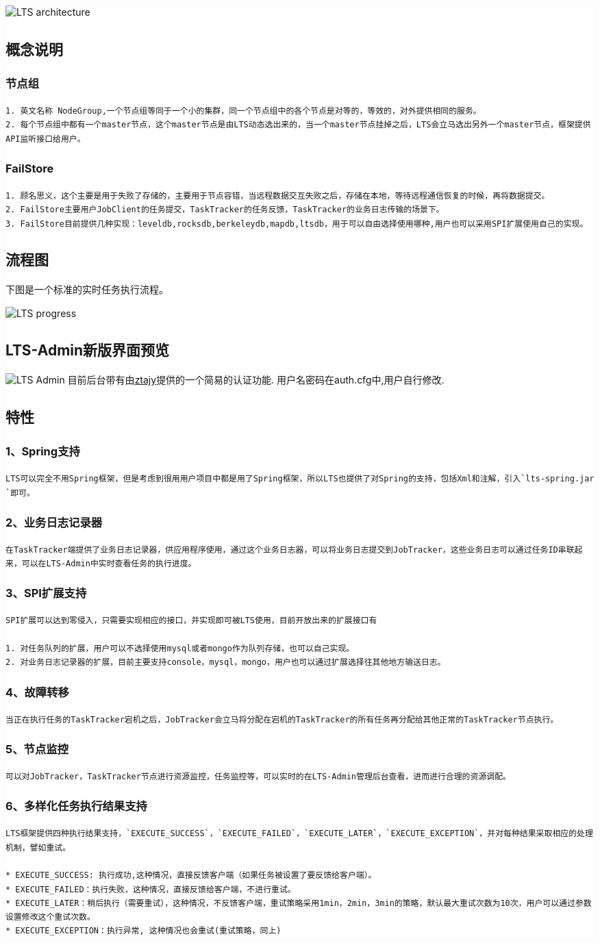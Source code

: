 ![LTS architecture](http://git.oschina.net/hugui/light-task-scheduler/raw/master/docs/LTS_architecture.png?dir=0&filepath=docs%2FLTS_architecture.png&oid=262a5234534e2d9fa8862f3e632c5551ebd95e21&sha=d01be5d59e8d768f49bbdc66c8334c37af8f7af5)

## 概念说明

### 节点组
    1. 英文名称 NodeGroup,一个节点组等同于一个小的集群，同一个节点组中的各个节点是对等的，等效的，对外提供相同的服务。
    2. 每个节点组中都有一个master节点，这个master节点是由LTS动态选出来的，当一个master节点挂掉之后，LTS会立马选出另外一个master节点，框架提供API监听接口给用户。

### FailStore
    1. 顾名思义，这个主要是用于失败了存储的，主要用于节点容错，当远程数据交互失败之后，存储在本地，等待远程通信恢复的时候，再将数据提交。
    2. FailStore主要用户JobClient的任务提交，TaskTracker的任务反馈，TaskTracker的业务日志传输的场景下。
    3. FailStore目前提供几种实现：leveldb,rocksdb,berkeleydb,mapdb,ltsdb，用于可以自由选择使用哪种,用户也可以采用SPI扩展使用自己的实现。


## 流程图
下图是一个标准的实时任务执行流程。

![LTS progress](http://git.oschina.net/hugui/light-task-scheduler/raw/master/docs/LTS_progress.png?dir=0&filepath=docs%2FLTS_progress.png&oid=22f60a83b51b26bac8dabbb5053ec9913cefc45c&sha=774aa73d186470aedbb8f4da3c04a86a6022be05)

## LTS-Admin新版界面预览

![LTS Admin](http://git.oschina.net/hugui/light-task-scheduler/raw/master/docs/LTS-Admin/LTS-Admin-cron-job-queue.png?dir=0&filepath=docs%2FLTS-Admin%2FLTS-Admin-cron-job-queue.png&oid=aecaf01bca5270a53b144891baaa3d7e56d47706&sha=a4fd9f31df9e1fc6d389a16bdc8d1964bb854766)
目前后台带有由[ztajy](https://github.com/ztajy)提供的一个简易的认证功能. 用户名密码在auth.cfg中,用户自行修改.

## 特性
### 1、Spring支持
    LTS可以完全不用Spring框架，但是考虑到很用用户项目中都是用了Spring框架，所以LTS也提供了对Spring的支持，包括Xml和注解，引入`lts-spring.jar`即可。
### 2、业务日志记录器
    在TaskTracker端提供了业务日志记录器，供应用程序使用，通过这个业务日志器，可以将业务日志提交到JobTracker，这些业务日志可以通过任务ID串联起来，可以在LTS-Admin中实时查看任务的执行进度。
### 3、SPI扩展支持
    SPI扩展可以达到零侵入，只需要实现相应的接口，并实现即可被LTS使用，目前开放出来的扩展接口有

    1. 对任务队列的扩展，用户可以不选择使用mysql或者mongo作为队列存储，也可以自己实现。
    2. 对业务日志记录器的扩展，目前主要支持console，mysql，mongo，用户也可以通过扩展选择往其他地方输送日志。

### 4、故障转移
    当正在执行任务的TaskTracker宕机之后，JobTracker会立马将分配在宕机的TaskTracker的所有任务再分配给其他正常的TaskTracker节点执行。
### 5、节点监控
    可以对JobTracker，TaskTracker节点进行资源监控，任务监控等，可以实时的在LTS-Admin管理后台查看，进而进行合理的资源调配。
### 6、多样化任务执行结果支持
    LTS框架提供四种执行结果支持，`EXECUTE_SUCCESS`，`EXECUTE_FAILED`，`EXECUTE_LATER`，`EXECUTE_EXCEPTION`，并对每种结果采取相应的处理机制，譬如重试。

    * EXECUTE_SUCCESS: 执行成功,这种情况，直接反馈客户端（如果任务被设置了要反馈给客户端）。
    * EXECUTE_FAILED：执行失败，这种情况，直接反馈给客户端，不进行重试。
    * EXECUTE_LATER：稍后执行（需要重试），这种情况，不反馈客户端，重试策略采用1min，2min，3min的策略，默认最大重试次数为10次，用户可以通过参数设置修改这个重试次数。
    * EXECUTE_EXCEPTION：执行异常, 这种情况也会重试(重试策略，同上)
